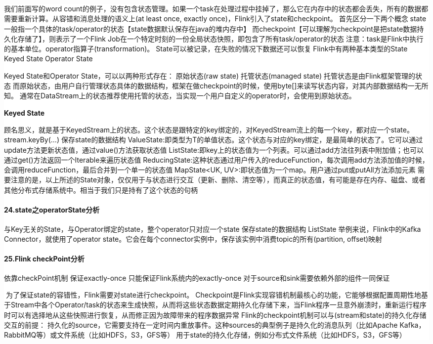 我们前面写的word count的例子，没有包含状态管理。如果一个task在处理过程中挂掉了，那么它在内存中的状态都会丢失，所有的数据都需要重新计算。从容错和消息处理的语义上(at least once, exactly once)，Flink引入了state和checkpoint。
首先区分一下两个概念
state一般指一个具体的task/operator的状态【state数据默认保存在java的堆内存中】
而checkpoint【可以理解为checkpoint是把state数据持久化存储了】，则表示了一个Flink Job在一个特定时刻的一份全局状态快照，即包含了所有task/operator的状态
注意：task是Flink中执行的基本单位。operator指算子(transformation)。
State可以被记录，在失败的情况下数据还可以恢复
Flink中有两种基本类型的State
Keyed State
Operator State	



Keyed State和Operator State，可以以两种形式存在：
原始状态(raw state)
托管状态(managed state)
托管状态是由Flink框架管理的状态
而原始状态，由用户自行管理状态具体的数据结构，框架在做checkpoint的时候，使用byte[]来读写状态内容，对其内部数据结构一无所知。
通常在DataStream上的状态推荐使用托管的状态，当实现一个用户自定义的operator时，会使用到原始状态。

**Keyed State**

顾名思义，就是基于KeyedStream上的状态。这个状态是跟特定的key绑定的，对KeyedStream流上的每一个key，都对应一个state。
stream.keyBy(…)
保存state的数据结构
ValueState<T>:即类型为T的单值状态。这个状态与对应的key绑定，是最简单的状态了。它可以通过update方法更新状态值，通过value()方法获取状态值
ListState<T>:即key上的状态值为一个列表。可以通过add方法往列表中附加值；也可以通过get()方法返回一个Iterable<T>来遍历状态值
ReducingState<T>:这种状态通过用户传入的reduceFunction，每次调用add方法添加值的时候，会调用reduceFunction，最后合并到一个单一的状态值
MapState<UK, UV>:即状态值为一个map。用户通过put或putAll方法添加元素
需要注意的是，以上所述的State对象，仅仅用于与状态进行交互（更新、删除、清空等），而真正的状态值，有可能是存在内存、磁盘、或者其他分布式存储系统中。相当于我们只是持有了这个状态的句柄

```java

```
#### 24.state之operatorState分析

与Key无关的State，与Operator绑定的state，整个operator只对应一个state
保存state的数据结构
ListState<T>
举例来说，Flink中的Kafka Connector，就使用了operator state。它会在每个connector实例中，保存该实例中消费topic的所有(partition, offset)映射		

```java

```
#### 25.Flink checkPoint分析

依靠checkPoint机制
保证exactly-once
只能保证Flink系统内的exactly-once
对于source和sink需要依赖外部的组件一同保证

​	为了保证state的容错性，Flink需要对state进行checkpoint。
Checkpoint是Flink实现容错机制最核心的功能，它能够根据配置周期性地基于Stream中各个Operator/task的状态来生成快照，从而将这些状态数据定期持久化存储下来，当Flink程序一旦意外崩溃时，重新运行程序时可以有选择地从这些快照进行恢复，从而修正因为故障带来的程序数据异常
Flink的checkpoint机制可以与(stream和state)的持久化存储交互的前提：
持久化的source，它需要支持在一定时间内重放事件。这种sources的典型例子是持久化的消息队列（比如Apache Kafka，RabbitMQ等）或文件系统（比如HDFS，S3，GFS等）
用于state的持久化存储，例如分布式文件系统（比如HDFS，S3，GFS等）
